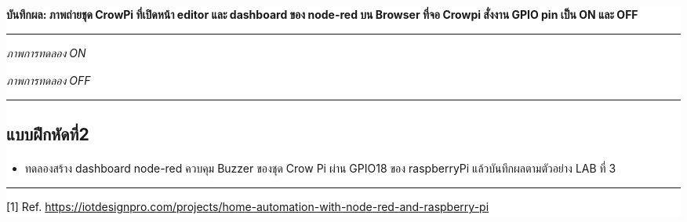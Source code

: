**บันทึกผล: ภาพถ่ายชุด CrowPi ที่เปิดหน้า editor และ dashboard  ของ node-red บน Browser ที่จอ Crowpi สั่งงาน GPIO pin เป็น ON และ OFF** 

----------

*ภาพการทดลอง ON* 

*ภาพการทดลอง OFF*


----------


## **แบบฝึกหัดที่2**
- ทดลองสร้าง dashboard node-red ควบคุม Buzzer ของชุด Crow Pi ผ่าน GPIO18 ของ raspberryPi แล้วบันทึกผลตามตัวอย่าง LAB ที่ 3
----------

[1] Ref. https://iotdesignpro.com/projects/home-automation-with-node-red-and-raspberry-pi

